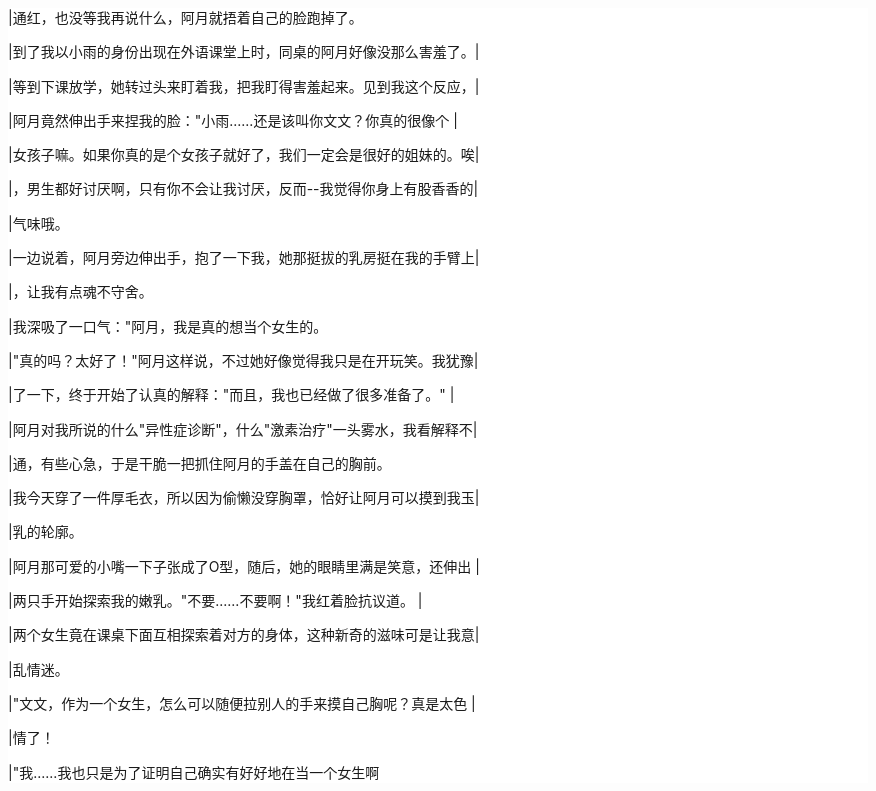 |通红，也没等我再说什么，阿月就捂着自己的脸跑掉了。

|到了我以小雨的身份出现在外语课堂上时，同桌的阿月好像没那么害羞了。|

|等到下课放学，她转过头来盯着我，把我盯得害羞起来。见到我这个反应，|

|阿月竟然伸出手来捏我的脸："小雨......还是该叫你文文？你真的很像个 |

|女孩子嘛。如果你真的是个女孩子就好了，我们一定会是很好的姐妹的。唉|

|，男生都好讨厌啊，只有你不会让我讨厌，反而--我觉得你身上有股香香的|

|气味哦。

|一边说着，阿月旁边伸出手，抱了一下我，她那挺拔的乳房挺在我的手臂上|

|，让我有点魂不守舍。

|我深吸了一口气："阿月，我是真的想当个女生的。

|"真的吗？太好了！"阿月这样说，不过她好像觉得我只是在开玩笑。我犹豫|

|了一下，终于开始了认真的解释："而且，我也已经做了很多准备了。" |

|阿月对我所说的什么"异性症诊断"，什么"激素治疗"一头雾水，我看解释不|

|通，有些心急，于是干脆一把抓住阿月的手盖在自己的胸前。

|我今天穿了一件厚毛衣，所以因为偷懒没穿胸罩，恰好让阿月可以摸到我玉|

|乳的轮廓。

|阿月那可爱的小嘴一下子张成了O型，随后，她的眼睛里满是笑意，还伸出 |

|两只手开始探索我的嫩乳。"不要......不要啊！"我红着脸抗议道。 |

|两个女生竟在课桌下面互相探索着对方的身体，这种新奇的滋味可是让我意|

|乱情迷。

|"文文，作为一个女生，怎么可以随便拉别人的手来摸自己胸呢？真是太色 |

|情了！

|"我......我也只是为了证明自己确实有好好地在当一个女生啊
